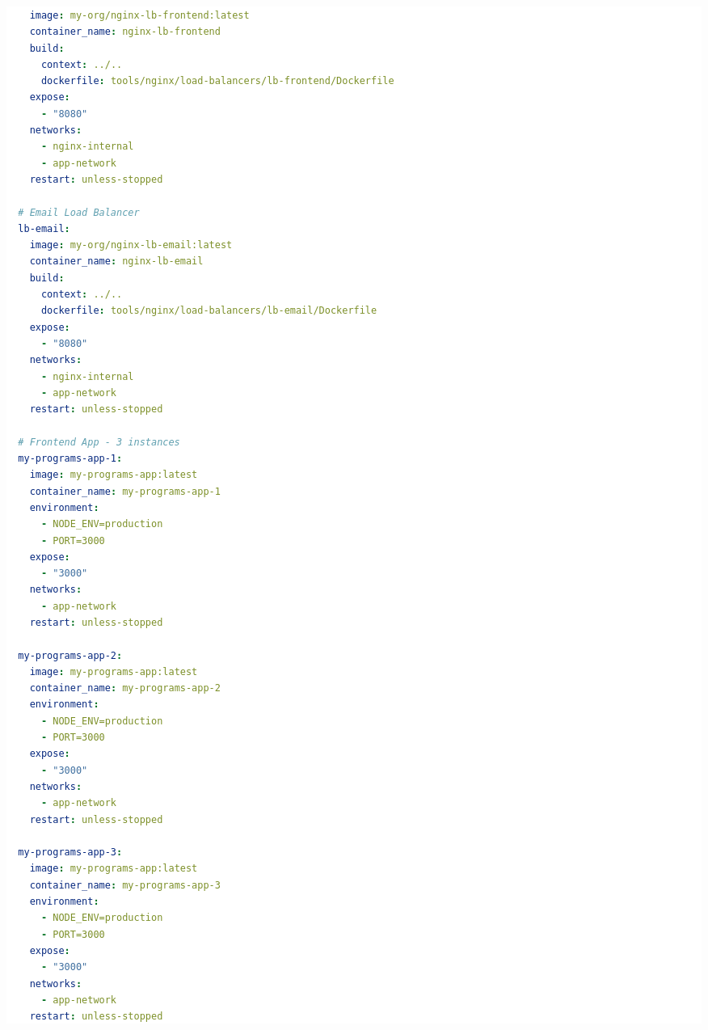```yaml
    image: my-org/nginx-lb-frontend:latest
    container_name: nginx-lb-frontend
    build:
      context: ../..
      dockerfile: tools/nginx/load-balancers/lb-frontend/Dockerfile
    expose:
      - "8080"
    networks:
      - nginx-internal
      - app-network
    restart: unless-stopped

  # Email Load Balancer
  lb-email:
    image: my-org/nginx-lb-email:latest
    container_name: nginx-lb-email
    build:
      context: ../..
      dockerfile: tools/nginx/load-balancers/lb-email/Dockerfile
    expose:
      - "8080"
    networks:
      - nginx-internal
      - app-network
    restart: unless-stopped

  # Frontend App - 3 instances
  my-programs-app-1:
    image: my-programs-app:latest
    container_name: my-programs-app-1
    environment:
      - NODE_ENV=production
      - PORT=3000
    expose:
      - "3000"
    networks:
      - app-network
    restart: unless-stopped

  my-programs-app-2:
    image: my-programs-app:latest
    container_name: my-programs-app-2
    environment:
      - NODE_ENV=production
      - PORT=3000
    expose:
      - "3000"
    networks:
      - app-network
    restart: unless-stopped

  my-programs-app-3:
    image: my-programs-app:latest
    container_name: my-programs-app-3
    environment:
      - NODE_ENV=production
      - PORT=3000
    expose:
      - "3000"
    networks:
      - app-network
    restart: unless-stopped

```